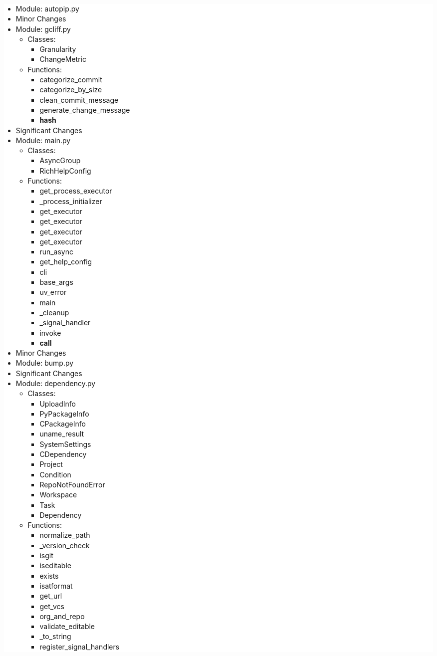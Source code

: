 - Module: autopip.py
- Minor Changes
- Module: gcliff.py
  - Classes:
    * Granularity
    * ChangeMetric
  - Functions:
    * categorize_commit
    * categorize_by_size
    * clean_commit_message
    * generate_change_message
    * __hash__
- Significant Changes
- Module: main.py
  - Classes:
    * AsyncGroup
    * RichHelpConfig
  - Functions:
    * get_process_executor
    * _process_initializer
    * get_executor
    * get_executor
    * get_executor
    * get_executor
    * run_async
    * get_help_config
    * cli
    * base_args
    * uv_error
    * main
    * _cleanup
    * _signal_handler
    * invoke
    * __call__
- Minor Changes
- Module: bump.py
- Significant Changes
- Module: dependency.py
  - Classes:
    * UploadInfo
    * PyPackageInfo
    * CPackageInfo
    * uname_result
    * SystemSettings
    * CDependency
    * Project
    * Condition
    * RepoNotFoundError
    * Workspace
    * Task
    * Dependency
  - Functions:
    * normalize_path
    * _version_check
    * isgit
    * iseditable
    * exists
    * isatformat
    * get_url
    * get_vcs
    * org_and_repo
    * validate_editable
    * _to_string
    * register_signal_handlers